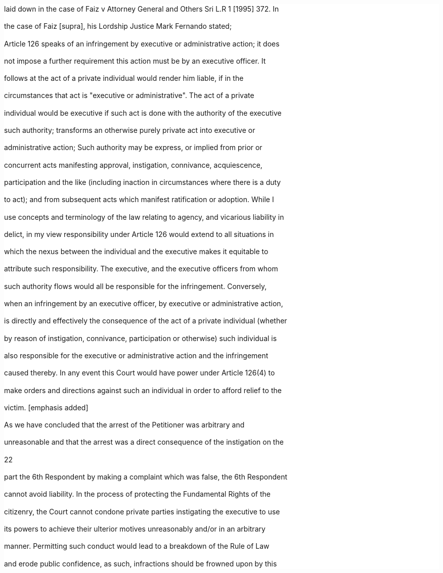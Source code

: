laid down in the case of Faiz v Attorney General and Others Sri L.R 1 [1995] 372. In

the case of Faiz [supra], his Lordship Justice Mark Fernando stated;

Article 126 speaks of an infringement by executive or administrative action; it does

not impose a further requirement this action must be by an executive officer. It

follows at the act of a private individual would render him liable, if in the

circumstances that act is "executive or administrative". The act of a private

individual would be executive if such act is done with the authority of the executive

such authority; transforms an otherwise purely private act into executive or

administrative action; Such authority may be express, or implied from prior or

concurrent acts manifesting approval, instigation, connivance, acquiescence,

participation and the like (including inaction in circumstances where there is a duty

to act); and from subsequent acts which manifest ratification or adoption. While I

use concepts and terminology of the law relating to agency, and vicarious liability in

delict, in my view responsibility under Article 126 would extend to all situations in

which the nexus between the individual and the executive makes it equitable to

attribute such responsibility. The executive, and the executive officers from whom

such authority flows would all be responsible for the infringement. Conversely,

when an infringement by an executive officer, by executive or administrative action,

is directly and effectively the consequence of the act of a private individual (whether

by reason of instigation, connivance, participation or otherwise) such individual is

also responsible for the executive or administrative action and the infringement

caused thereby. In any event this Court would have power under Article 126(4) to

make orders and directions against such an individual in order to afford relief to the

victim. [emphasis added]

As we have concluded that the arrest of the Petitioner was arbitrary and

unreasonable and that the arrest was a direct consequence of the instigation on the

22

part the 6th Respondent by making a complaint which was false, the 6th Respondent

cannot avoid liability. In the process of protecting the Fundamental Rights of the

citizenry, the Court cannot condone private parties instigating the executive to use

its powers to achieve their ulterior motives unreasonably and/or in an arbitrary

manner. Permitting such conduct would lead to a breakdown of the Rule of Law

and erode public confidence, as such, infractions should be frowned upon by this

